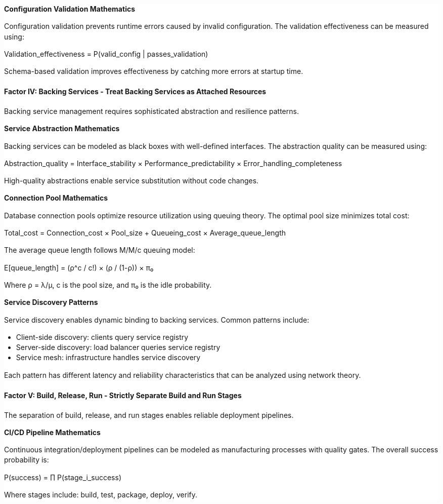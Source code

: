 **Configuration Validation Mathematics**

Configuration validation prevents runtime errors caused by invalid configuration. The validation effectiveness can be measured using:

Validation_effectiveness = P(valid_config | passes_validation)

Schema-based validation improves effectiveness by catching more errors at startup time.

#### Factor IV: Backing Services - Treat Backing Services as Attached Resources

Backing service management requires sophisticated abstraction and resilience patterns.

**Service Abstraction Mathematics**

Backing services can be modeled as black boxes with well-defined interfaces. The abstraction quality can be measured using:

Abstraction_quality = Interface_stability × Performance_predictability × Error_handling_completeness

High-quality abstractions enable service substitution without code changes.

**Connection Pool Mathematics**

Database connection pools optimize resource utilization using queuing theory. The optimal pool size minimizes total cost:

Total_cost = Connection_cost × Pool_size + Queueing_cost × Average_queue_length

The average queue length follows M/M/c queuing model:

E[queue_length] = (ρ^c / c!) × (ρ / (1-ρ)) × π₀

Where ρ = λ/μ, c is the pool size, and π₀ is the idle probability.

**Service Discovery Patterns**

Service discovery enables dynamic binding to backing services. Common patterns include:

- Client-side discovery: clients query service registry
- Server-side discovery: load balancer queries service registry
- Service mesh: infrastructure handles service discovery

Each pattern has different latency and reliability characteristics that can be analyzed using network theory.

#### Factor V: Build, Release, Run - Strictly Separate Build and Run Stages

The separation of build, release, and run stages enables reliable deployment pipelines.

**CI/CD Pipeline Mathematics**

Continuous integration/deployment pipelines can be modeled as manufacturing processes with quality gates. The overall success probability is:

P(success) = ∏ P(stage_i_success)

Where stages include: build, test, package, deploy, verify.
